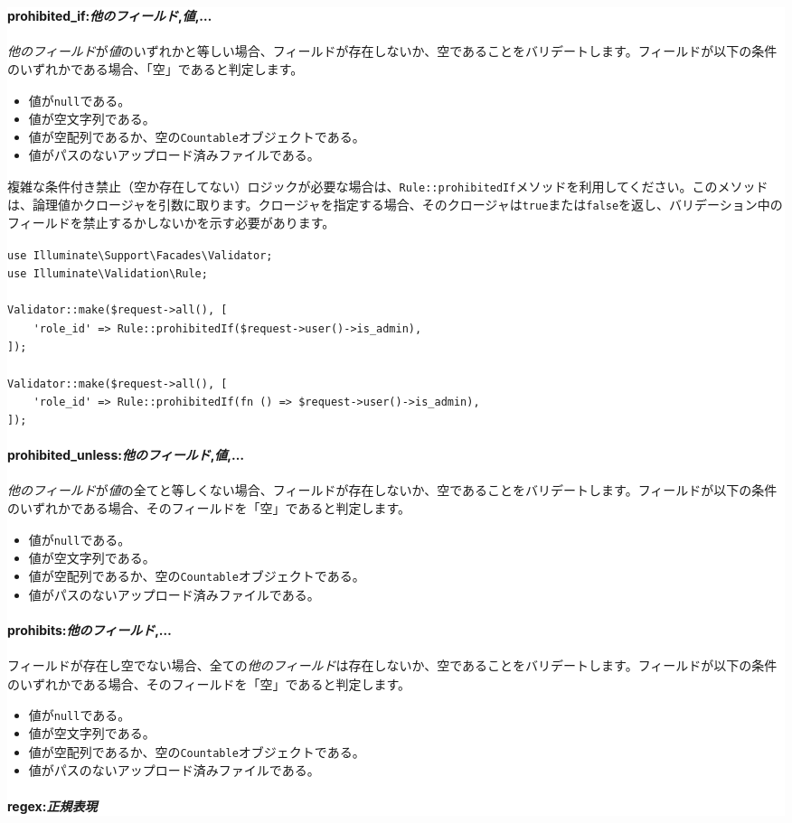 </div>

<a name="rule-prohibited-if"></a>
#### prohibited_if:_他のフィールド_,_値_,…

*他のフィールド*が*値*のいずれかと等しい場合、フィールドが存在しないか、空であることをバリデートします。フィールドが以下の条件のいずれかである場合、「空」であると判定します。

<div class="content-list" markdown="1">

- 値が`null`である。
- 値が空文字列である。
- 値が空配列であるか、空の`Countable`オブジェクトである。
- 値がパスのないアップロード済みファイルである。

</div>

複雑な条件付き禁止（空か存在してない）ロジックが必要な場合は、`Rule::prohibitedIf`メソッドを利用してください。このメソッドは、論理値かクロージャを引数に取ります。クロージャを指定する場合、そのクロージャは`true`または`false`を返し、バリデーション中のフィールドを禁止するかしないかを示す必要があります。

    use Illuminate\Support\Facades\Validator;
    use Illuminate\Validation\Rule;

    Validator::make($request->all(), [
        'role_id' => Rule::prohibitedIf($request->user()->is_admin),
    ]);

    Validator::make($request->all(), [
        'role_id' => Rule::prohibitedIf(fn () => $request->user()->is_admin),
    ]);

<a name="rule-prohibited-unless"></a>
#### prohibited_unless:_他のフィールド_,_値_,…

*他のフィールド*が*値*の全てと等しくない場合、フィールドが存在しないか、空であることをバリデートします。フィールドが以下の条件のいずれかである場合、そのフィールドを「空」であると判定します。

<div class="content-list" markdown="1">

- 値が`null`である。
- 値が空文字列である。
- 値が空配列であるか、空の`Countable`オブジェクトである。
- 値がパスのないアップロード済みファイルである。

</div>

<a name="rule-prohibits"></a>
#### prohibits:_他のフィールド_,…

フィールドが存在し空でない場合、全ての*他のフィールド*は存在しないか、空であることをバリデートします。フィールドが以下の条件のいずれかである場合、そのフィールドを「空」であると判定します。

<div class="content-list" markdown="1">

- 値が`null`である。
- 値が空文字列である。
- 値が空配列であるか、空の`Countable`オブジェクトである。
- 値がパスのないアップロード済みファイルである。

</div>

<a name="rule-regex"></a>
#### regex:_正規表現_
